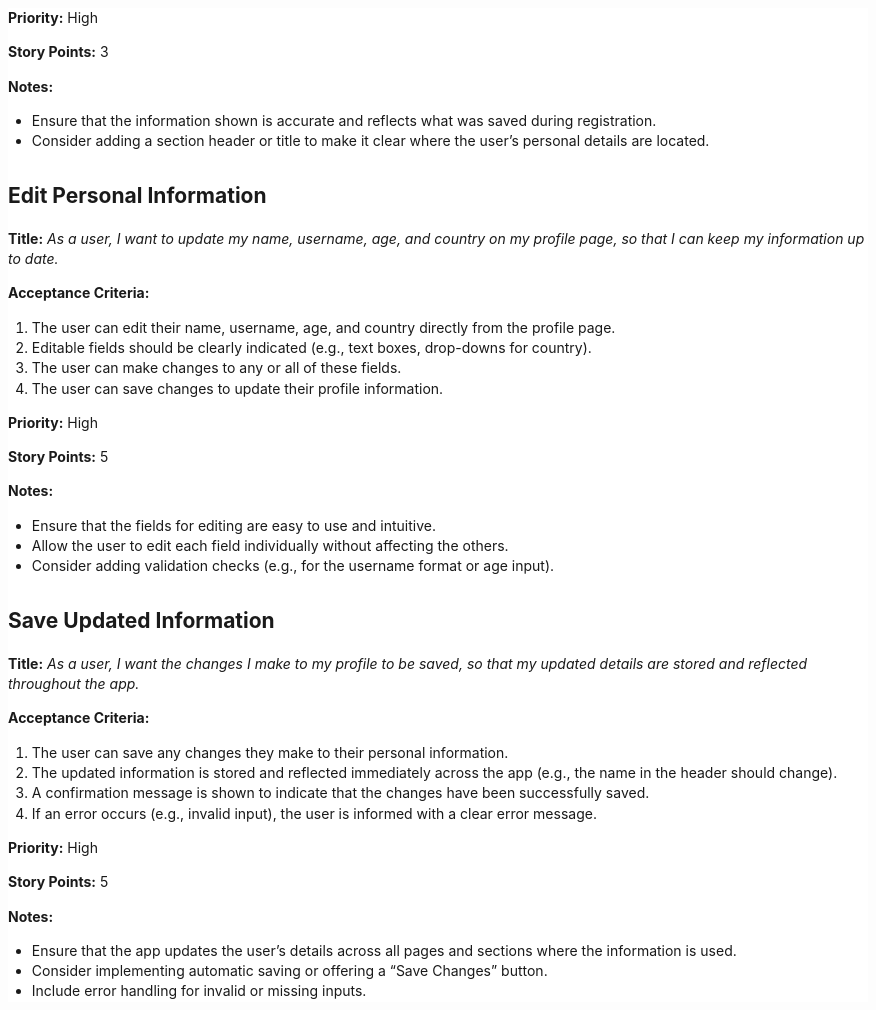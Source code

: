 **Priority:** High

**Story Points:** 3

**Notes:**
- Ensure that the information shown is accurate and reflects what was saved during registration.
- Consider adding a section header or title to make it clear where the user’s personal details are located.


## Edit Personal Information

**Title:**
_As a user, I want to update my name, username, age, and country on my profile page, so that I can keep my information up to date._

**Acceptance Criteria:**
1. The user can edit their name, username, age, and country directly from the profile page.
2. Editable fields should be clearly indicated (e.g., text boxes, drop-downs for country).
3. The user can make changes to any or all of these fields.
4. The user can save changes to update their profile information.

**Priority:** High

**Story Points:** 5

**Notes:**
- Ensure that the fields for editing are easy to use and intuitive.
- Allow the user to edit each field individually without affecting the others.
- Consider adding validation checks (e.g., for the username format or age input).



## Save Updated Information

**Title:**
_As a user, I want the changes I make to my profile to be saved, so that my updated details are stored and reflected throughout the app._

**Acceptance Criteria:**
1. The user can save any changes they make to their personal information.
2. The updated information is stored and reflected immediately across the app (e.g., the name in the header should change).
3. A confirmation message is shown to indicate that the changes have been successfully saved.
4. If an error occurs (e.g., invalid input), the user is informed with a clear error message.

**Priority:** High

**Story Points:** 5

**Notes:**
- Ensure that the app updates the user’s details across all pages and sections where the information is used.
- Consider implementing automatic saving or offering a “Save Changes” button.
- Include error handling for invalid or missing inputs.

